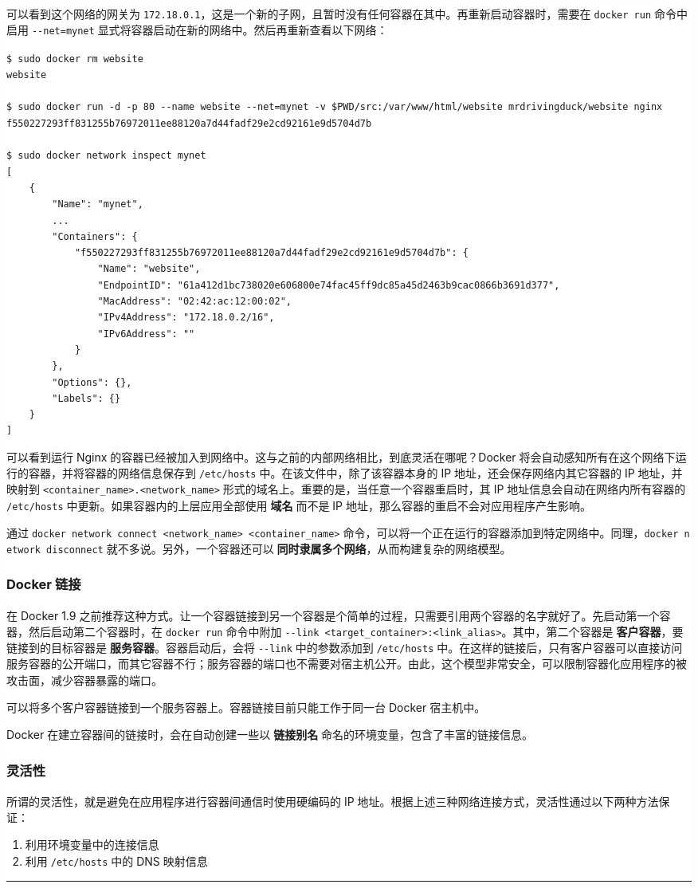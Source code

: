 可以看到这个网络的网关为 `172.18.0.1`，这是一个新的子网，且暂时没有任何容器在其中。再重新启动容器时，需要在 `docker run` 命令中启用 `--net=mynet` 显式将容器启动在新的网络中。然后再重新查看以下网络：

```console
$ sudo docker rm website
website

$ sudo docker run -d -p 80 --name website --net=mynet -v $PWD/src:/var/www/html/website mrdrivingduck/website nginx
f550227293ff831255b76972011ee88120a7d44fadf29e2cd92161e9d5704d7b

$ sudo docker network inspect mynet
[
    {
        "Name": "mynet",
        ...
        "Containers": {
            "f550227293ff831255b76972011ee88120a7d44fadf29e2cd92161e9d5704d7b": {
                "Name": "website",
                "EndpointID": "61a412d1bc738020e606800e74fac45ff9dc85a45d2463b9cac0866b3691d377",
                "MacAddress": "02:42:ac:12:00:02",
                "IPv4Address": "172.18.0.2/16",
                "IPv6Address": ""
            }
        },
        "Options": {},
        "Labels": {}
    }
]
```

可以看到运行 Nginx 的容器已经被加入到网络中。这与之前的内部网络相比，到底灵活在哪呢？Docker 将会自动感知所有在这个网络下运行的容器，并将容器的网络信息保存到 `/etc/hosts` 中。在该文件中，除了该容器本身的 IP 地址，还会保存网络内其它容器的 IP 地址，并映射到 `<container_name>.<network_name>` 形式的域名上。重要的是，当任意一个容器重启时，其 IP 地址信息会自动在网络内所有容器的 `/etc/hosts` 中更新。如果容器内的上层应用全部使用 **域名** 而不是 IP 地址，那么容器的重启不会对应用程序产生影响。

通过 `docker network connect <network_name> <container_name>` 命令，可以将一个正在运行的容器添加到特定网络中。同理，`docker network disconnect` 就不多说。另外，一个容器还可以 **同时隶属多个网络**，从而构建复杂的网络模型。

### Docker 链接

在 Docker 1.9 之前推荐这种方式。让一个容器链接到另一个容器是个简单的过程，只需要引用两个容器的名字就好了。先启动第一个容器，然后启动第二个容器时，在 `docker run` 命令中附加 `--link <target_container>:<link_alias>`。其中，第二个容器是 **客户容器**，要链接到的目标容器是 **服务容器**。容器启动后，会将 `--link` 中的参数添加到 `/etc/hosts` 中。在这样的链接后，只有客户容器可以直接访问服务容器的公开端口，而其它容器不行；服务容器的端口也不需要对宿主机公开。由此，这个模型非常安全，可以限制容器化应用程序的被攻击面，减少容器暴露的端口。

可以将多个客户容器链接到一个服务容器上。容器链接目前只能工作于同一台 Docker 宿主机中。

Docker 在建立容器间的链接时，会在自动创建一些以 **链接别名** 命名的环境变量，包含了丰富的链接信息。

### 灵活性

所谓的灵活性，就是避免在应用程序进行容器间通信时使用硬编码的 IP 地址。根据上述三种网络连接方式，灵活性通过以下两种方法保证：

1. 利用环境变量中的连接信息
2. 利用 `/etc/hosts` 中的 DNS 映射信息

---

